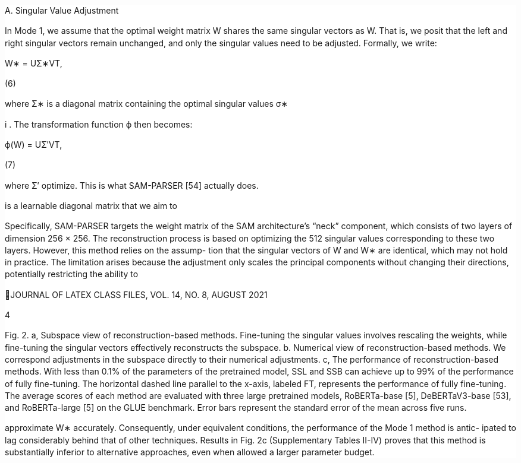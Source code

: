 A. Singular Value Adjustment

In Mode 1, we assume that the optimal weight matrix W
shares the same singular vectors as W. That is, we posit that
the left and right singular vectors remain unchanged, and only
the singular values need to be adjusted. Formally, we write:

W∗ = UΣ∗VT,

(6)

where Σ∗ is a diagonal matrix containing the optimal singular
values σ∗

i . The transformation function ϕ then becomes:

ϕ(W) = UΣ′VT,

(7)

where Σ′
optimize. This is what SAM-PARSER [54] actually does.

is a learnable diagonal matrix that we aim to

Specifically, SAM-PARSER targets the weight matrix of the
SAM architecture’s “neck” component, which consists of two
layers of dimension 256 × 256. The reconstruction process is
based on optimizing the 512 singular values corresponding to
these two layers. However, this method relies on the assump-
tion that the singular vectors of W and W∗ are identical,
which may not hold in practice. The limitation arises because
the adjustment only scales the principal components without
changing their directions, potentially restricting the ability to

JOURNAL OF LATEX CLASS FILES, VOL. 14, NO. 8, AUGUST 2021

4

Fig. 2. a, Subspace view of reconstruction-based methods. Fine-tuning the singular values involves rescaling the weights, while fine-tuning the singular
vectors effectively reconstructs the subspace. b. Numerical view of reconstruction-based methods. We correspond adjustments in the subspace directly to
their numerical adjustments. c, The performance of reconstruction-based methods. With less than 0.1% of the parameters of the pretrained model, SSL and
SSB can achieve up to 99% of the performance of fully fine-tuning. The horizontal dashed line parallel to the x-axis, labeled FT, represents the performance
of fully fine-tuning. The average scores of each method are evaluated with three large pretrained models, RoBERTa-base [5], DeBERTaV3-base [53], and
RoBERTa-large [5] on the GLUE benchmark. Error bars represent the standard error of the mean across five runs.

approximate W∗ accurately. Consequently, under equivalent
conditions, the performance of the Mode 1 method is antic-
ipated to lag considerably behind that of other techniques.
Results in Fig. 2c (Supplementary Tables II-IV) proves that
this method is substantially inferior to alternative approaches,
even when allowed a larger parameter budget.
